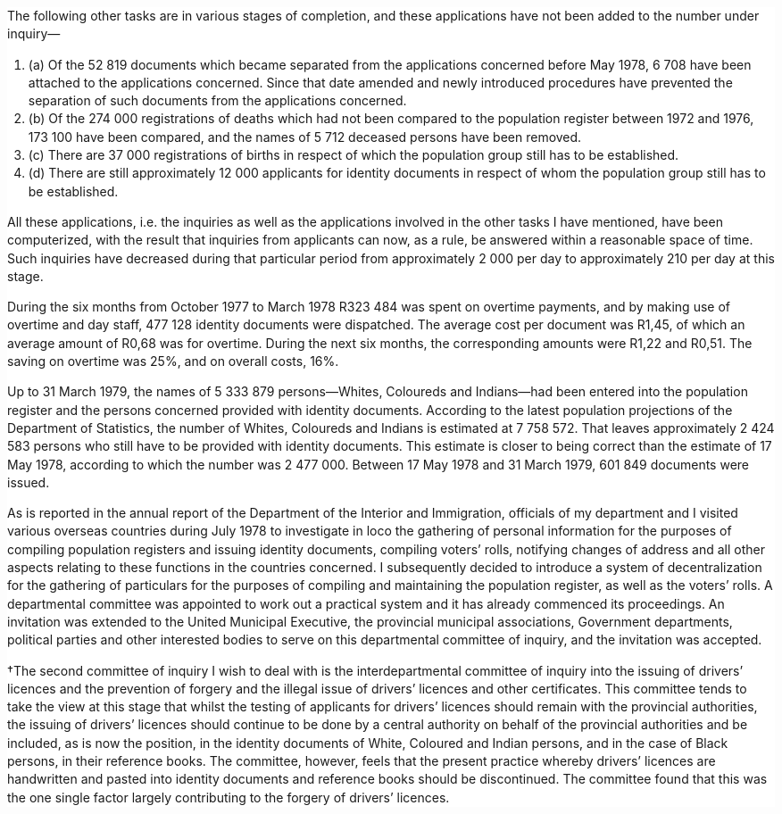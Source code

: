 <p>The following other tasks are in various stages of completion, and these applications have not been added to the number under inquiry&#x2014;</p>

<ol>

<li>(a) Of the 52 819 documents which became separated from the applications concerned before May 1978, 6 708 have been attached to the applications concerned. Since that date amended and newly introduced procedures have prevented the separation of such documents from the applications concerned.</li>

<li>(b) Of the 274 000 registrations of deaths which had not been compared to the population register between 1972 and 1976, 173 100 have been compared, and the names of 5 712 deceased persons have been removed.</li>

<li>(c) There are 37 000 registrations of births in respect of which the population group still has to be established.</li>

<li>(d) There are still approximately 12 000 applicants for identity documents in respect of whom the population group still has to be established.</li>

</ol>

<p>All these applications, i.e. the inquiries as well as the applications involved in the other tasks I have mentioned, have been computerized, with the result that inquiries from applicants can now, as a rule, be answered within a reasonable space of time. Such inquiries have decreased during that particular period from approximately 2 000 per day to approximately 210 per day at this stage.</p>

<p><span class="col_6327-6328" refersTo="page_0023"/>During the six months from October 1977 to March 1978 R323 484 was spent on overtime payments, and by making use of overtime and day staff, 477 128 identity documents were dispatched. The average cost per document was R1,45, of which an average amount of R0,68 was for overtime. During the next six months, the corresponding amounts were R1,22 and R0,51. The saving on overtime was 25%, and on overall costs, 16%.</p>

<p>Up to 31 March 1979, the names of 5 333 879 persons&#x2014;Whites, Coloureds and Indians&#x2014;had been entered into the population register and the persons concerned provided with identity documents. According to the latest population projections of the Department of Statistics, the number of Whites, Coloureds and Indians is estimated at 7 758 572. That leaves approximately 2 424 583 persons who still have to be provided with identity documents. This estimate is closer to being correct than the estimate of 17 May 1978, according to which the number was 2 477 000. Between 17 May 1978 and 31 March 1979, 601 849 documents were issued.</p>

<p>As is reported in the annual report of the Department of the Interior and Immigration, officials of my department and I visited various overseas countries during July 1978 to investigate in loco the gathering of personal information for the purposes of compiling population registers and issuing identity documents, compiling voters&#x2019; rolls, notifying changes of address and all other aspects relating to these functions in the countries concerned. I subsequently decided to introduce a system of decentralization for the gathering of particulars for the purposes of compiling and maintaining the population register, as well as the voters&#x2019; rolls. A departmental committee was appointed to work out a practical system and it has already commenced its proceedings. An invitation was extended to the United Municipal Executive, the provincial municipal associations, Government departments, political parties and other interested bodies to serve on this departmental committee of inquiry, and the invitation was accepted.</p>

<p>&#x2020;The second committee of inquiry I wish to deal with is the interdepartmental committee of inquiry into the issuing of drivers&#x2019; licences and the prevention of forgery and the illegal issue of drivers&#x2019; licences and other certificates. This committee tends to take the view at this stage that whilst the testing of applicants for drivers&#x2019; licences should remain with the provincial authorities, the issuing of drivers&#x2019; licences should continue to be done by a central authority on behalf of the provincial authorities and be included, as is now the position, in the identity documents of White, Coloured and Indian persons, and in the case of Black persons, in their reference books. The committee, however, feels that the present practice whereby drivers&#x2019; licences are handwritten and pasted into identity documents and reference books should be discontinued. The committee found that this was the one single factor largely contributing to the forgery of drivers&#x2019; licences.</p>
